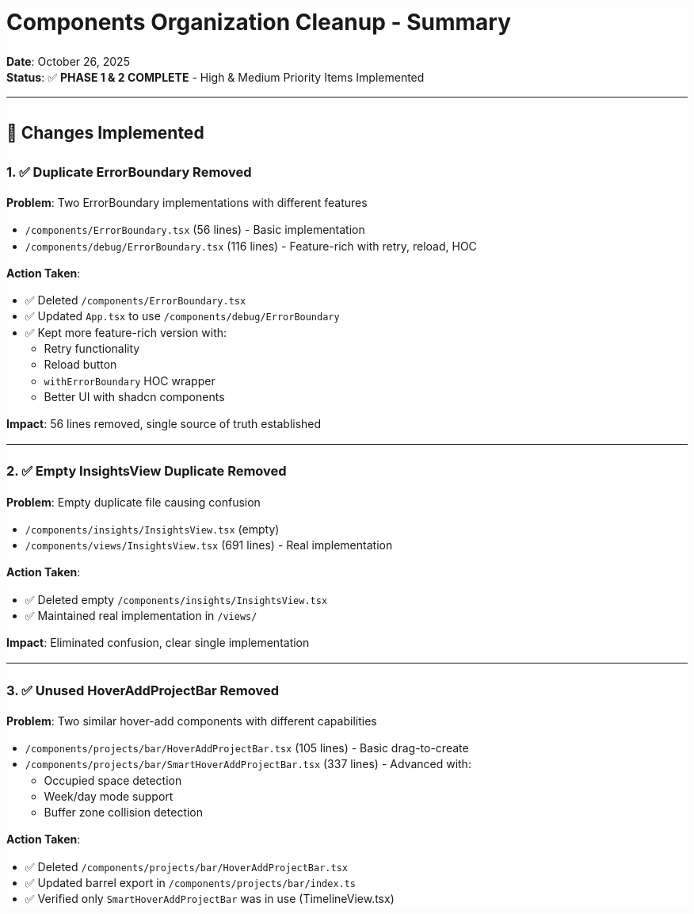 # Components Organization Cleanup - Summary

**Date**: October 26, 2025  
**Status**: ✅ **PHASE 1 & 2 COMPLETE** - High & Medium Priority Items Implemented

---

## 🎯 Changes Implemented

### 1. ✅ Duplicate ErrorBoundary Removed
**Problem**: Two ErrorBoundary implementations with different features
- `/components/ErrorBoundary.tsx` (56 lines) - Basic implementation
- `/components/debug/ErrorBoundary.tsx` (116 lines) - Feature-rich with retry, reload, HOC

**Action Taken**:
- ✅ Deleted `/components/ErrorBoundary.tsx`
- ✅ Updated `App.tsx` to use `/components/debug/ErrorBoundary`
- ✅ Kept more feature-rich version with:
  - Retry functionality
  - Reload button
  - `withErrorBoundary` HOC wrapper
  - Better UI with shadcn components

**Impact**: 56 lines removed, single source of truth established

---

### 2. ✅ Empty InsightsView Duplicate Removed
**Problem**: Empty duplicate file causing confusion
- `/components/insights/InsightsView.tsx` (empty)
- `/components/views/InsightsView.tsx` (691 lines) - Real implementation

**Action Taken**:
- ✅ Deleted empty `/components/insights/InsightsView.tsx`
- ✅ Maintained real implementation in `/views/`

**Impact**: Eliminated confusion, clear single implementation

---

### 3. ✅ Unused HoverAddProjectBar Removed
**Problem**: Two similar hover-add components with different capabilities
- `/components/projects/bar/HoverAddProjectBar.tsx` (105 lines) - Basic drag-to-create
- `/components/projects/bar/SmartHoverAddProjectBar.tsx` (337 lines) - Advanced with:
  - Occupied space detection
  - Week/day mode support
  - Buffer zone collision detection

**Action Taken**:
- ✅ Deleted `/components/projects/bar/HoverAddProjectBar.tsx`
- ✅ Updated barrel export in `/components/projects/bar/index.ts`
- ✅ Verified only `SmartHoverAddProjectBar` was in use (TimelineView.tsx)
